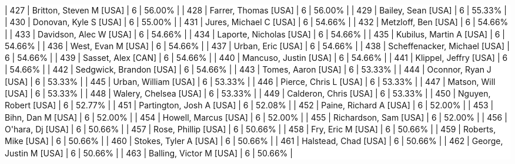 |  427  | Britton, Steven M [USA] |  6 |  56.00% |
|  428  | Farrer, Thomas [USA] |  6 |  56.00% |
|  429  | Bailey, Sean [USA] |  6 |  55.33% |
|  430  | Donovan, Kyle S [USA] |  6 |  55.00% |
|  431  | Jures, Michael C [USA] |  6 |  54.66% |
|  432  | Metzloff, Ben [USA] |  6 |  54.66% |
|  433  | Davidson, Alec W [USA] |  6 |  54.66% |
|  434  | Laporte, Nicholas [USA] |  6 |  54.66% |
|  435  | Kubilus, Martin A [USA] |  6 |  54.66% |
|  436  | West, Evan M [USA] |  6 |  54.66% |
|  437  | Urban, Eric [USA] |  6 |  54.66% |
|  438  | Scheffenacker, Michael [USA] |  6 |  54.66% |
|  439  | Sasset, Alex [CAN] |  6 |  54.66% |
|  440  | Mancuso, Justin [USA] |  6 |  54.66% |
|  441  | Klippel, Jeffry [USA] |  6 |  54.66% |
|  442  | Sedgwick, Brandon [USA] |  6 |  54.66% |
|  443  | Tomes, Aaron [USA] |  6 |  53.33% |
|  444  | Oconnor, Ryan J [USA] |  6 |  53.33% |
|  445  | Urban, William [USA] |  6 |  53.33% |
|  446  | Pierce, Chris L [USA] |  6 |  53.33% |
|  447  | Matson, Will [USA] |  6 |  53.33% |
|  448  | Walery, Chelsea [USA] |  6 |  53.33% |
|  449  | Calderon, Chris [USA] |  6 |  53.33% |
|  450  | Nguyen, Robert [USA] |  6 |  52.77% |
|  451  | Partington, Josh A [USA] |  6 |  52.08% |
|  452  | Paine, Richard A [USA] |  6 |  52.00% |
|  453  | Bihn, Dan M [USA] |  6 |  52.00% |
|  454  | Howell, Marcus [USA] |  6 |  52.00% |
|  455  | Richardson, Sam [USA] |  6 |  52.00% |
|  456  | O'hara, Dj [USA] |  6 |  50.66% |
|  457  | Rose, Phillip [USA] |  6 |  50.66% |
|  458  | Fry, Eric M [USA] |  6 |  50.66% |
|  459  | Roberts, Mike [USA] |  6 |  50.66% |
|  460  | Stokes, Tyler A [USA] |  6 |  50.66% |
|  461  | Halstead, Chad [USA] |  6 |  50.66% |
|  462  | George, Justin M [USA] |  6 |  50.66% |
|  463  | Balling, Victor M [USA] |  6 |  50.66% |